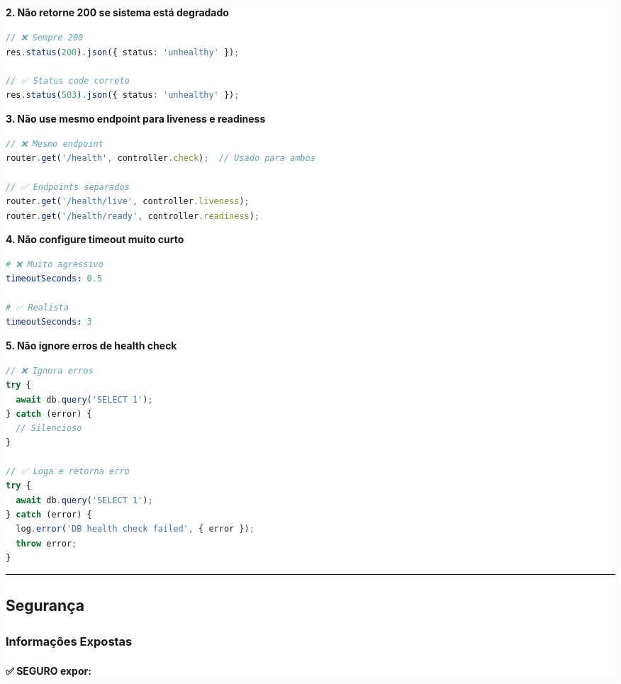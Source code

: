**2. Não retorne 200 se sistema está degradado**
```typescript
// ❌ Sempre 200
res.status(200).json({ status: 'unhealthy' });

// ✅ Status code correto
res.status(503).json({ status: 'unhealthy' });
```

**3. Não use mesmo endpoint para liveness e readiness**
```typescript
// ❌ Mesmo endpoint
router.get('/health', controller.check);  // Usado para ambos

// ✅ Endpoints separados
router.get('/health/live', controller.liveness);
router.get('/health/ready', controller.readiness);
```

**4. Não configure timeout muito curto**
```yaml
# ❌ Muito agressivo
timeoutSeconds: 0.5

# ✅ Realista
timeoutSeconds: 3
```

**5. Não ignore erros de health check**
```typescript
// ❌ Ignora erros
try {
  await db.query('SELECT 1');
} catch (error) {
  // Silencioso
}

// ✅ Loga e retorna erro
try {
  await db.query('SELECT 1');
} catch (error) {
  log.error('DB health check failed', { error });
  throw error;
}
```

---

## Segurança

### Informações Expostas

#### ✅ SEGURO expor:
